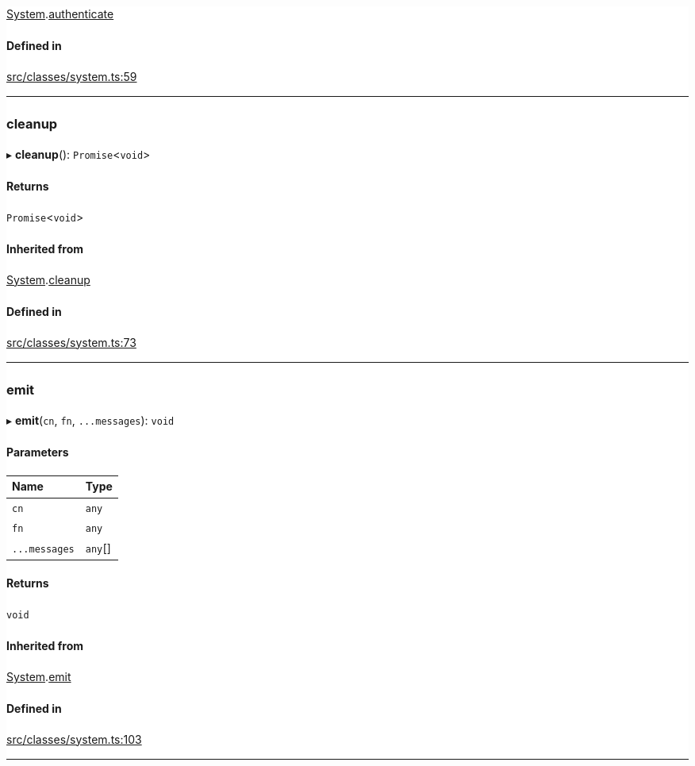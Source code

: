 [System](classes_system.System.md).[authenticate](classes_system.System.md#authenticate)

#### Defined in

[src/classes/system.ts:59](https://github.com/ianzepp/minted-api-ts/blob/ce6db2f/src/classes/system.ts#L59)

___

### cleanup

▸ **cleanup**(): `Promise`<`void`\>

#### Returns

`Promise`<`void`\>

#### Inherited from

[System](classes_system.System.md).[cleanup](classes_system.System.md#cleanup)

#### Defined in

[src/classes/system.ts:73](https://github.com/ianzepp/minted-api-ts/blob/ce6db2f/src/classes/system.ts#L73)

___

### emit

▸ **emit**(`cn`, `fn`, `...messages`): `void`

#### Parameters

| Name | Type |
| :------ | :------ |
| `cn` | `any` |
| `fn` | `any` |
| `...messages` | `any`[] |

#### Returns

`void`

#### Inherited from

[System](classes_system.System.md).[emit](classes_system.System.md#emit)

#### Defined in

[src/classes/system.ts:103](https://github.com/ianzepp/minted-api-ts/blob/ce6db2f/src/classes/system.ts#L103)

___
